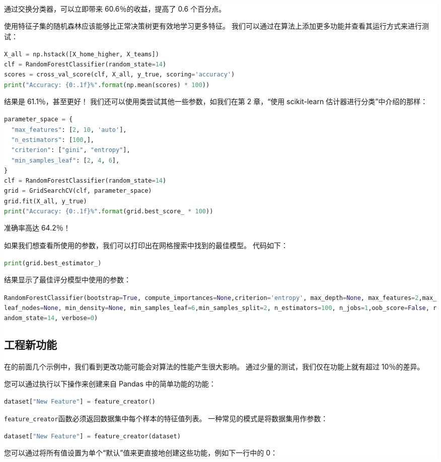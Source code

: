 通过交换分类器，可以立即带来 60.6％的收益，提高了 0.6 个百分点。

使用特征子集的随机森林应该能够比正常决策树更有效地学习更多特征。 我们可以通过在算法上添加更多功能并查看其运行方式来进行测试：

```py
X_all = np.hstack([X_home_higher, X_teams])
clf = RandomForestClassifier(random_state=14)
scores = cross_val_score(clf, X_all, y_true, scoring='accuracy')
print("Accuracy: {0:.1f}%".format(np.mean(scores) * 100))
```

结果是 61.1％，甚至更好！ 我们还可以使用类尝试其他一些参数，如我们在第 2 章，“使用 scikit-learn 估计器进行分类”中介绍的那样：

```py
parameter_space = {
  "max_features": [2, 10, 'auto'],
  "n_estimators": [100,],
  "criterion": ["gini", "entropy"],
  "min_samples_leaf": [2, 4, 6],
}
clf = RandomForestClassifier(random_state=14)
grid = GridSearchCV(clf, parameter_space)
grid.fit(X_all, y_true)
print("Accuracy: {0:.1f}%".format(grid.best_score_ * 100))
```

准确率高达 64.2％！

如果我们想查看所使用的参数，我们可以打印出在网格搜索中找到的最佳模型。 代码如下：

```py
print(grid.best_estimator_)
```

结果显示了最佳评分模型中使用的参数：

```py
RandomForestClassifier(bootstrap=True, compute_importances=None,criterion='entropy', max_depth=None, max_features=2,max_leaf_nodes=None, min_density=None, min_samples_leaf=6,min_samples_split=2, n_estimators=100, n_jobs=1,oob_score=False, random_state=14, verbose=0)
```

## 工程新功能

在的前面几个示例中，我们看到更改功能可能会对算法的性能产生很大影响。 通过少量的测试，我们仅在功能上就有超过 10％的差异。

您可以通过执行以下操作来创建来自 Pandas 中的简单功能的功能：

```py
dataset["New Feature"] = feature_creator()
```

`feature_creator`函数必须返回数据集中每个样本的特征值列表。 一种常见的模式是将数据集用作参数：

```py
dataset["New Feature"] = feature_creator(dataset)
```

您可以通过将所有值设置为单个“默认”值来更直接地创建这些功能，例如下一行中的 0：
